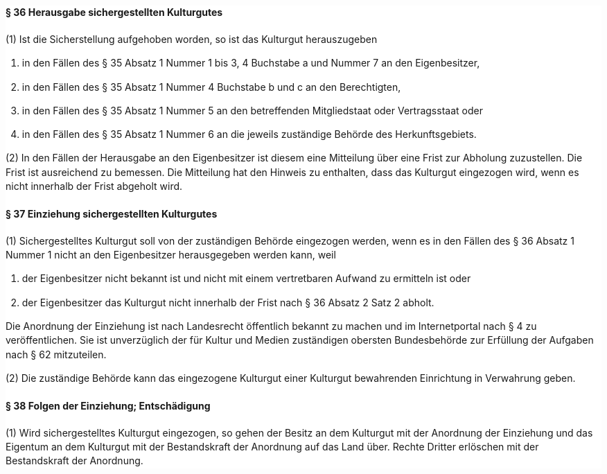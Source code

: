 
#### § 36 Herausgabe sichergestellten Kulturgutes

(1) Ist die Sicherstellung aufgehoben worden, so ist das Kulturgut
herauszugeben

1.  in den Fällen des § 35 Absatz 1 Nummer 1 bis 3, 4 Buchstabe a und
    Nummer 7 an den Eigenbesitzer,


2.  in den Fällen des § 35 Absatz 1 Nummer 4 Buchstabe b und c an den
    Berechtigten,


3.  in den Fällen des § 35 Absatz 1 Nummer 5 an den betreffenden
    Mitgliedstaat oder Vertragsstaat oder


4.  in den Fällen des § 35 Absatz 1 Nummer 6 an die jeweils zuständige
    Behörde des Herkunftsgebiets.




(2) In den Fällen der Herausgabe an den Eigenbesitzer ist diesem eine
Mitteilung über eine Frist zur Abholung zuzustellen. Die Frist ist
ausreichend zu bemessen. Die Mitteilung hat den Hinweis zu enthalten,
dass das Kulturgut eingezogen wird, wenn es nicht innerhalb der Frist
abgeholt wird.


#### § 37 Einziehung sichergestellten Kulturgutes

(1) Sichergestelltes Kulturgut soll von der zuständigen Behörde
eingezogen werden, wenn es in den Fällen des § 36 Absatz 1 Nummer 1
nicht an den Eigenbesitzer herausgegeben werden kann, weil

1.  der Eigenbesitzer nicht bekannt ist und nicht mit einem vertretbaren
    Aufwand zu ermitteln ist oder


2.  der Eigenbesitzer das Kulturgut nicht innerhalb der Frist nach § 36
    Absatz 2 Satz 2 abholt.



Die Anordnung der Einziehung ist nach Landesrecht öffentlich bekannt
zu machen und im Internetportal nach § 4 zu veröffentlichen. Sie ist
unverzüglich der für Kultur und Medien zuständigen obersten
Bundesbehörde zur Erfüllung der Aufgaben nach § 62 mitzuteilen.

(2) Die zuständige Behörde kann das eingezogene Kulturgut einer
Kulturgut bewahrenden Einrichtung in Verwahrung geben.


#### § 38 Folgen der Einziehung; Entschädigung

(1) Wird sichergestelltes Kulturgut eingezogen, so gehen der Besitz an
dem Kulturgut mit der Anordnung der Einziehung und das Eigentum an dem
Kulturgut mit der Bestandskraft der Anordnung auf das Land über.
Rechte Dritter erlöschen mit der Bestandskraft der Anordnung.
